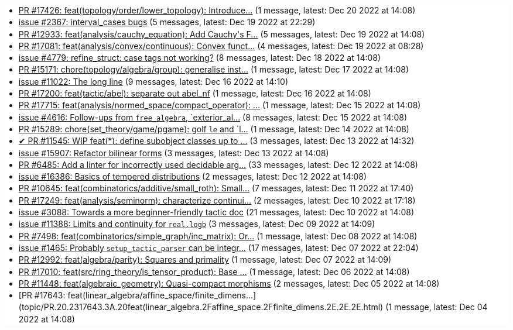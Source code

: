 * [PR #17426: feat(topology/order/lower_topology): Introduce...](topic/PR.20.2317426.3A.20feat(topology.2Forder.2Flower_topology).3A.20Introduce.2E.2E.2E.html) (1 message, latest: Dec 20 2022 at 14:08)
* [issue #2367: interval_cases bugs](topic/issue.20.232367.3A.20interval_cases.20bugs.html) (5 messages, latest: Dec 19 2022 at 22:29)
* [PR #12933: feat(analysis/cauchy_equation): Add Cauchy's F...](topic/PR.20.2312933.3A.20feat(analysis.2Fcauchy_equation).3A.20Add.20Cauchy's.20F.2E.2E.2E.html) (5 messages, latest: Dec 19 2022 at 14:08)
* [PR #17081: feat(analysis/convex/continuous): Convex funct...](topic/PR.20.2317081.3A.20feat(analysis.2Fconvex.2Fcontinuous).3A.20Convex.20funct.2E.2E.2E.html) (4 messages, latest: Dec 19 2022 at 08:28)
* [issue #4779: refine_struct: case tags not working?](topic/issue.20.234779.3A.20refine_struct.3A.20case.20tags.20not.20working.3F.html) (8 messages, latest: Dec 18 2022 at 14:08)
* [PR #15171: chore(topology/algebra/group): generalise inst...](topic/PR.20.2315171.3A.20chore(topology.2Falgebra.2Fgroup).3A.20generalise.20inst.2E.2E.2E.html) (1 message, latest: Dec 17 2022 at 14:08)
* [issue #11022: The long line](topic/issue.20.2311022.3A.20The.20long.20line.html) (9 messages, latest: Dec 16 2022 at 14:10)
* [PR #17200: feat(tactic/abel): separate out abel_nf](topic/PR.20.2317200.3A.20feat(tactic.2Fabel).3A.20separate.20out.20abel_nf.html) (1 message, latest: Dec 16 2022 at 14:08)
* [PR #17715: feat(analysis/normed_space/compact_operator): ...](topic/PR.20.2317715.3A.20feat(analysis.2Fnormed_space.2Fcompact_operator).3A.20.2E.2E.2E.html) (1 message, latest: Dec 15 2022 at 14:08)
* [issue #4616: Follow-ups from `free_algebra`, `exterior_al...](topic/issue.20.234616.3A.20Follow-ups.20from.20.60free_algebra.60.2C.20.60exterior_al.2E.2E.2E.html) (8 messages, latest: Dec 15 2022 at 14:08)
* [PR #15289: chore(set_theory/game/pgame): golf `le` and `l...](topic/PR.20.2315289.3A.20chore(set_theory.2Fgame.2Fpgame).3A.20golf.20.60le.60.20and.20.60l.2E.2E.2E.html) (1 message, latest: Dec 14 2022 at 14:08)
* [✔ PR #11545: WIP feat(*): define subobject classes up to ...](topic/.E2.9C.94.20PR.20.2311545.3A.20WIP.20feat(*).3A.20define.20subobject.20classes.20up.20to.20.2E.2E.2E.html) (3 messages, latest: Dec 13 2022 at 14:32)
* [issue #15907: Refactor bilinear forms](topic/issue.20.2315907.3A.20Refactor.20bilinear.20forms.html) (3 messages, latest: Dec 13 2022 at 14:08)
* [PR #6485: Add a linter for incorrectly used decidable arg...](topic/PR.20.236485.3A.20Add.20a.20linter.20for.20incorrectly.20used.20decidable.20arg.2E.2E.2E.html) (33 messages, latest: Dec 12 2022 at 14:08)
* [issue #16386: Basics of tempered distributions](topic/issue.20.2316386.3A.20Basics.20of.20tempered.20distributions.html) (2 messages, latest: Dec 12 2022 at 14:08)
* [PR #10645: feat(combinatorics/additive/small_roth): Small...](topic/PR.20.2310645.3A.20feat(combinatorics.2Fadditive.2Fsmall_roth).3A.20Small.2E.2E.2E.html) (7 messages, latest: Dec 11 2022 at 17:40)
* [PR #17249: feat(analysis/seminorm): characterize continui...](topic/PR.20.2317249.3A.20feat(analysis.2Fseminorm).3A.20characterize.20continui.2E.2E.2E.html) (2 messages, latest: Dec 10 2022 at 17:18)
* [issue #3088: Towards a more beginner-friendly tactic doc](topic/issue.20.233088.3A.20Towards.20a.20more.20beginner-friendly.20tactic.20doc.html) (21 messages, latest: Dec 10 2022 at 14:08)
* [issue #11388: Limits and continuity for `real.logb`](topic/issue.20.2311388.3A.20Limits.20and.20continuity.20for.20.60real.2Elogb.60.html) (3 messages, latest: Dec 09 2022 at 14:09)
* [PR #7498: feat(combinatorics/simple_graph/inc_matrix): Or...](topic/PR.20.237498.3A.20feat(combinatorics.2Fsimple_graph.2Finc_matrix).3A.20Or.2E.2E.2E.html) (1 message, latest: Dec 08 2022 at 14:08)
* [issue #1465: Probably `setup_tactic_parser` can be integr...](topic/issue.20.231465.3A.20Probably.20.60setup_tactic_parser.60.20can.20be.20integr.2E.2E.2E.html) (17 messages, latest: Dec 07 2022 at 22:04)
* [PR #12992: feat(algebra/parity): Squares and primality](topic/PR.20.2312992.3A.20feat(algebra.2Fparity).3A.20Squares.20and.20primality.html) (1 message, latest: Dec 07 2022 at 14:09)
* [PR #17010: feat(src/ring_theory/is_tensor_product): Base ...](topic/PR.20.2317010.3A.20feat(src.2Fring_theory.2Fis_tensor_product).3A.20Base.20.2E.2E.2E.html) (1 message, latest: Dec 06 2022 at 14:08)
* [PR #11448: feat(algebraic_geometry): Quasi-compact morphisms](topic/PR.20.2311448.3A.20feat(algebraic_geometry).3A.20Quasi-compact.20morphisms.html) (2 messages, latest: Dec 05 2022 at 14:08)
* [PR #17643: feat(linear_algebra/affine_space/finite_dimens...](topic/PR.20.2317643.3A.20feat(linear_algebra.2Faffine_space.2Ffinite_dimens.2E.2E.2E.html) (1 message, latest: Dec 04 2022 at 14:08)